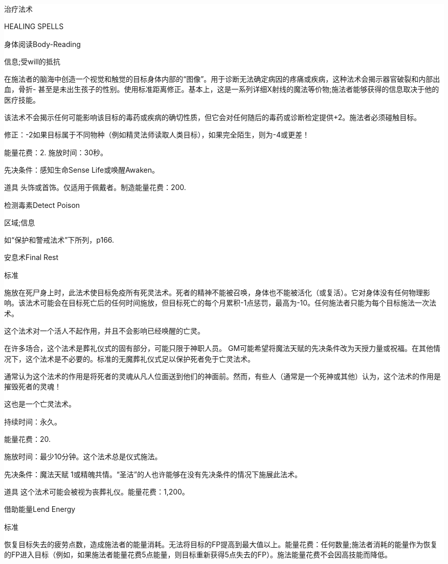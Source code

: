 治疗法术

HEALING SPELLS

 

身体阅读Body-Reading

信息;受will的抵抗

在施法者的脑海中创造一个视觉和触觉的目标身体内部的“图像”。用于诊断无法确定病因的疼痛或疾病，这种法术会揭示器官破裂和内部出血，骨折- 甚至是未出生孩子的性别。使用标准距离修正。基本上，这是一系列详细X射线的魔法等价物;施法者能够获得的信息取决于他的医疗技能。

该法术不会揭示任何可能影响该目标的毒药或疾病的确切性质，但它会对任何随后的毒药或诊断检定提供+2。施法者必须碰触目标。

修正：-2如果目标属于不同物种（例如精灵法师读取人类目标），如果完全陌生，则为-4或更差！

能量花费：2.  施放时间：30秒。

先决条件：感知生命Sense Life或唤醒Awaken。

道具 头饰或首饰。仅适用于佩戴者。制造能量花费：200.

 

检测毒素Detect Poison

区域;信息

如“保护和警戒法术”下所列，p166.

 

安息术Final Rest

标准

施放在死尸身上时，此法术使目标免疫所有死灵法术。死者的精神不能被召唤，身体也不能被活化（或复活）。它对身体没有任何物理影响。该法术可能会在目标死亡后的任何时间施放，但目标死亡的每个月累积-1点惩罚，最高为-10。任何施法者只能为每个目标施法一次法术。

这个法术对一个活人不起作用，并且不会影响已经唤醒的亡灵。

在许多场合，这个法术是葬礼仪式的固有部分，可能只限于神职人员。 GM可能希望将魔法天赋的先决条件改为天授力量或祝福。在其他情况下，这个法术是不必要的。标准的无魔葬礼仪式足以保护死者免于亡灵法术。

通常认为这个法术的作用是将死者的灵魂从凡人位面送到他们的神面前。然而，有些人（通常是一个死神或其他）认为，这个法术的作用是摧毁死者的灵魂！

这也是一个亡灵法术。

持续时间：永久。

能量花费：20.

施放时间：最少10分钟。这个法术总是仪式施法。

先决条件：魔法天赋 1或精魄共情。“圣洁”的人也许能够在没有先决条件的情况下施展此法术。

道具 这个法术可能会被视为丧葬礼仪。能量花费：1,200。

 

借助能量Lend Energy

标准

恢复目标失去的疲劳点数，造成施法者的能量消耗。无法将目标的FP提高到最大值以上。能量花费：任何数量;施法者消耗的能量作为恢复的FP进入目标（例如，如果施法者能量花费5点能量，则目标重新获得5点失去的FP）。施法能量花费不会因高技能而降低。
